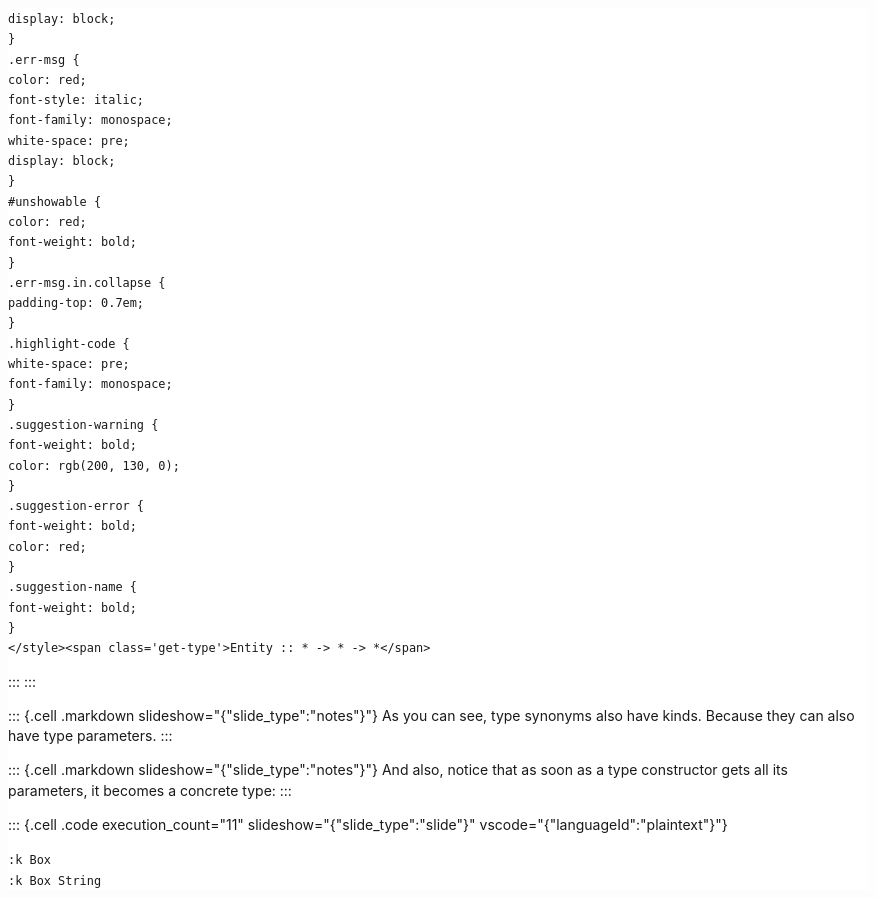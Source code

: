 ```{=html}
display: block;
}
.err-msg {
color: red;
font-style: italic;
font-family: monospace;
white-space: pre;
display: block;
}
#unshowable {
color: red;
font-weight: bold;
}
.err-msg.in.collapse {
padding-top: 0.7em;
}
.highlight-code {
white-space: pre;
font-family: monospace;
}
.suggestion-warning { 
font-weight: bold;
color: rgb(200, 130, 0);
}
.suggestion-error { 
font-weight: bold;
color: red;
}
.suggestion-name {
font-weight: bold;
}
</style><span class='get-type'>Entity :: * -> * -> *</span>
```
:::
:::

::: {.cell .markdown slideshow="{\"slide_type\":\"notes\"}"}
As you can see, type synonyms also have kinds. Because they can also
have type parameters.
:::

::: {.cell .markdown slideshow="{\"slide_type\":\"notes\"}"}
And also, notice that as soon as a type constructor gets all its
parameters, it becomes a concrete type:
:::

::: {.cell .code execution_count="11" slideshow="{\"slide_type\":\"slide\"}" vscode="{\"languageId\":\"plaintext\"}"}
``` {.haskell}
:k Box
:k Box String
```
